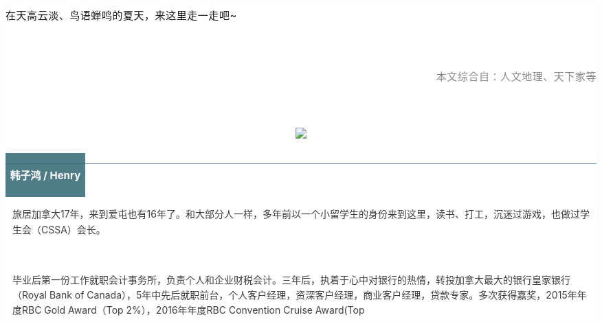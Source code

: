 <p style="font-size: 16px;margin-top: 10px;max-width: 100%;min-height: 1em;font-family: -apple-system-font, BlinkMacSystemFont, &quot;Helvetica Neue&quot;, &quot;PingFang SC&quot;, &quot;Hiragino Sans GB&quot;, &quot;Microsoft YaHei UI&quot;, &quot;Microsoft YaHei&quot;, Arial, sans-serif;letter-spacing: 0.544px;white-space: normal;background-color: rgb(255, 255, 255);line-height: 1.75em;box-sizing: border-box !important;overflow-wrap: break-word !important;"><span style="max-width: 100%;font-size: 15px;box-sizing: border-box !important;overflow-wrap: break-word !important;">在天高云淡、鸟语蝉鸣的夏天，来这里走一走吧~</span></p><p style="font-size: 16px;margin-top: 10px;max-width: 100%;min-height: 1em;font-family: -apple-system-font, BlinkMacSystemFont, &quot;Helvetica Neue&quot;, &quot;PingFang SC&quot;, &quot;Hiragino Sans GB&quot;, &quot;Microsoft YaHei UI&quot;, &quot;Microsoft YaHei&quot;, Arial, sans-serif;letter-spacing: 0.544px;white-space: normal;background-color: rgb(255, 255, 255);line-height: 1.75em;box-sizing: border-box !important;overflow-wrap: break-word !important;"><br style="max-width: 100%;box-sizing: border-box !important;overflow-wrap: break-word !important;"></p><p style="font-size: 16px;max-width: 100%;min-height: 1em;font-family: -apple-system-font, BlinkMacSystemFont, &quot;Helvetica Neue&quot;, &quot;PingFang SC&quot;, &quot;Hiragino Sans GB&quot;, &quot;Microsoft YaHei UI&quot;, &quot;Microsoft YaHei&quot;, Arial, sans-serif;letter-spacing: 0.544px;white-space: normal;background-color: rgb(255, 255, 255);line-height: 1.75em;text-align: right;box-sizing: border-box !important;overflow-wrap: break-word !important;"><span style="max-width: 100%;font-size: 15px;color: rgb(136, 136, 136);box-sizing: border-box !important;overflow-wrap: break-word !important;">本文综合自：人文地理、天下家等</span></p><p style="font-size: 16px;box-sizing: border-box;text-align: center;"><br></p></section></section></section><section style="font-size: 16px;box-sizing: border-box;" powered-by="xiumi.us"><section style="text-align: center;margin-top: 10px;margin-bottom: 10px;box-sizing: border-box;"><section style="max-width: 100%;vertical-align: middle;display: inline-block;line-height: 0;box-sizing: border-box;"><img class="raw-image" data-ratio="0.70625" data-src="https://mmbiz.qpic.cn/mmbiz_jpg/z8ibtosSndj1YdibBLibKMaVXX5lNe14KcUIaUZEqO7jNzo4CIguxOFZh4ibicKuwogcqdPc5nqibUsqzFial7icGib4hhw/640?wx_fmt=jpeg" data-type="jpeg" data-w="800" style="vertical-align: middle;box-sizing: border-box;" src="./images/image_24.jpg"></section></section></section><section style="font-size: 16px;box-sizing: border-box;" powered-by="xiumi.us"><section style="margin: 34px 0% 8px;box-sizing: border-box;"><section style="background-color: rgb(105, 143, 187);height: 1px;box-sizing: border-box;"></section></section></section><section style="font-size: 16px;box-sizing: border-box;" powered-by="xiumi.us"><section style="margin: -24px 0% 10px;box-sizing: border-box;"><section style="display: inline-block;border-width: 2px;border-style: solid;border-color: rgba(255, 255, 255, 0);padding: 0.1em 0.3em;background-color: rgba(47, 101, 115, 0.85);color: rgb(255, 255, 255);font-size: 15px;line-height: 1.8;box-sizing: border-box;"><p style="box-sizing: border-box;"><strong style="box-sizing: border-box;">韩子鸿 / Henry</strong></p></section></section></section><section style="font-size: 16px;box-sizing: border-box;" powered-by="xiumi.us"><section style="box-sizing: border-box;"><section style="font-size: 14px;color: rgb(62, 62, 62);letter-spacing: 0px;line-height: 1.6;padding-right: 10px;padding-left: 10px;box-sizing: border-box;"><p style="white-space: normal;box-sizing: border-box;">旅居加拿大17年，来到爱屯也有16年了。和大部分人一样，多年前以一个小留学生的身份来到这里，读书、打工，沉迷过游戏，也做过学生会（CSSA）会长。</p><p style="white-space: normal;box-sizing: border-box;"><br style="box-sizing: border-box;"></p><p style="white-space: normal;box-sizing: border-box;">毕业后第一份工作就职会计事务所，负责个人和企业财税会计。三年后，执着于心中对银行的热情，转投加拿大最大的银行皇家银行（Royal Bank of Canada），5年中先后就职前台，个人客户经理，资深客户经理，商业客户经理，贷款专家。<span style="letter-spacing: 0px;box-sizing: border-box;">多次获得嘉奖，2015年年度RBC Gold Award（Top 2%），2016年年度RBC Convention Cruise Award(Top